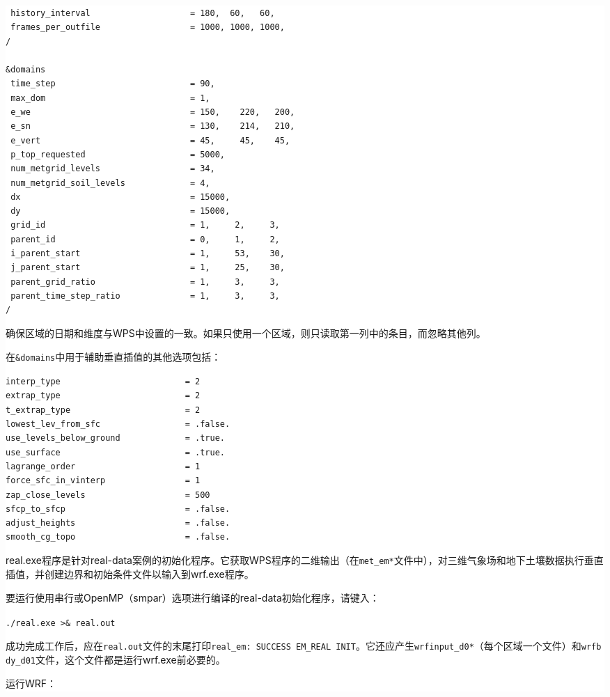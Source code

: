 ```
 history_interval                    = 180,  60,   60,
 frames_per_outfile                  = 1000, 1000, 1000,
/
 
&domains
 time_step                           = 90,
 max_dom                             = 1,
 e_we                                = 150,    220,   200,
 e_sn                                = 130,    214,   210,
 e_vert                              = 45,     45,    45,
 p_top_requested                     = 5000,
 num_metgrid_levels                  = 34,
 num_metgrid_soil_levels             = 4,
 dx                                  = 15000,
 dy                                  = 15000,
 grid_id                             = 1,     2,     3,
 parent_id                           = 0,     1,     2,
 i_parent_start                      = 1,     53,    30,
 j_parent_start                      = 1,     25,    30,
 parent_grid_ratio                   = 1,     3,     3,
 parent_time_step_ratio              = 1,     3,     3,
/
```

确保区域的日期和维度与WPS中设置的一致。如果只使用一个区域，则只读取第一列中的条目，而忽略其他列。

在`&domains`中用于辅助垂直插值的其他选项包括：

```
interp_type                         = 2
extrap_type                         = 2
t_extrap_type                       = 2
lowest_lev_from_sfc                 = .false.
use_levels_below_ground             = .true.
use_surface                         = .true.
lagrange_order                      = 1
force_sfc_in_vinterp                = 1
zap_close_levels                    = 500
sfcp_to_sfcp                        = .false.
adjust_heights                      = .false.
smooth_cg_topo                      = .false.
```

real.exe程序是针对real-data案例的初始化程序。它获取WPS程序的二维输出（在`met_em*`文件中），对三维气象场和地下土壤数据执行垂直插值，并创建边界和初始条件文件以输入到wrf.exe程序。

要运行使用串行或OpenMP（smpar）选项进行编译的real-data初始化程序，请键入：

`./real.exe >& real.out`

成功完成工作后，应在`real.out`文件的末尾打印`real_em: SUCCESS EM_REAL INIT`。它还应产生`wrfinput_d0*`（每个区域一个文件）和`wrfbdy_d01`文件，这个文件都是运行wrf.exe前必要的。

运行WRF：
